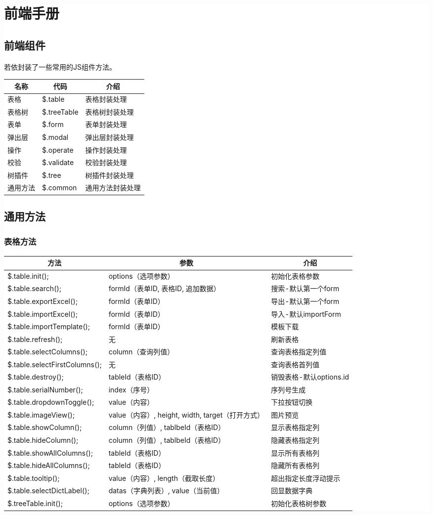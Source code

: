 # 前端手册

## 前端组件

若依封装了一些常用的JS组件方法。

| 名称         | 代码           | 介绍                 |
| ------------ |--------------- | -------------------- |
| 表格         | $.table        | 表格封装处理         |
| 表格树       | $.treeTable    | 表格树封装处理       |
| 表单         | $.form         | 表单封装处理         |
| 弹出层       | $.modal        | 弹出层封装处理       |
| 操作         | $.operate      | 操作封装处理         |
| 校验         | $.validate     | 校验封装处理         |
| 树插件       | $.tree         | 树插件封装处理       |
| 通用方法     | $.common       | 通用方法封装处理     |

## 通用方法


### 表格方法

| 方法                            | 参数                                            | 介绍                                  |
| ------------------------------- | ----------------------------------------------- | ------------------------------------- |
| $.table.init();                 | options（选项参数）                             | 初始化表格参数                        |
| $.table.search();               | formId（表单ID, 表格ID, 追加数据）              | 搜索-默认第一个form                   |
| $.table.exportExcel();          | formId（表单ID）                                | 导出-默认第一个form                   |
| $.table.importExcel();          | formId（表单ID）                                | 导入-默认importForm                   |
| $.table.importTemplate();       | formId（表单ID）                                | 模板下载                              |
| $.table.refresh();              | 无                                              | 刷新表格                              |
| $.table.selectColumns();        | column（查询列值）                              | 查询表格指定列值                      |
| $.table.selectFirstColumns();   | 无                                              | 查询表格首列值                        |
| $.table.destroy();              | tableId（表格ID）                               | 销毁表格-默认options.id               |
| $.table.serialNumber();         | index（序号）                                   | 序列号生成                            |
| $.table.dropdownToggle();       | value（内容）                                   | 下拉按钮切换                          |
| $.table.imageView();            | value（内容）, height, width, target（打开方式）| 图片预览                              |
| $.table.showColumn();           | column（列值）, tablbeId（表格ID）              | 显示表格指定列                        |
| $.table.hideColumn();           | column（列值）, tablbeId（表格ID）              | 隐藏表格指定列                        |
| $.table.showAllColumns();       | tableId（表格ID）                               | 显示所有表格列                        |
| $.table.hideAllColumns();       | tableId（表格ID）                               | 隐藏所有表格列                        |
| $.table.tooltip();              | value（内容）, length（截取长度）               | 超出指定长度浮动提示                  |
| $.table.selectDictLabel();      | datas（字典列表）, value（当前值）              | 回显数据字典                          |
| $.treeTable.init();             | options（选项参数）                             | 初始化表格树参数                      |